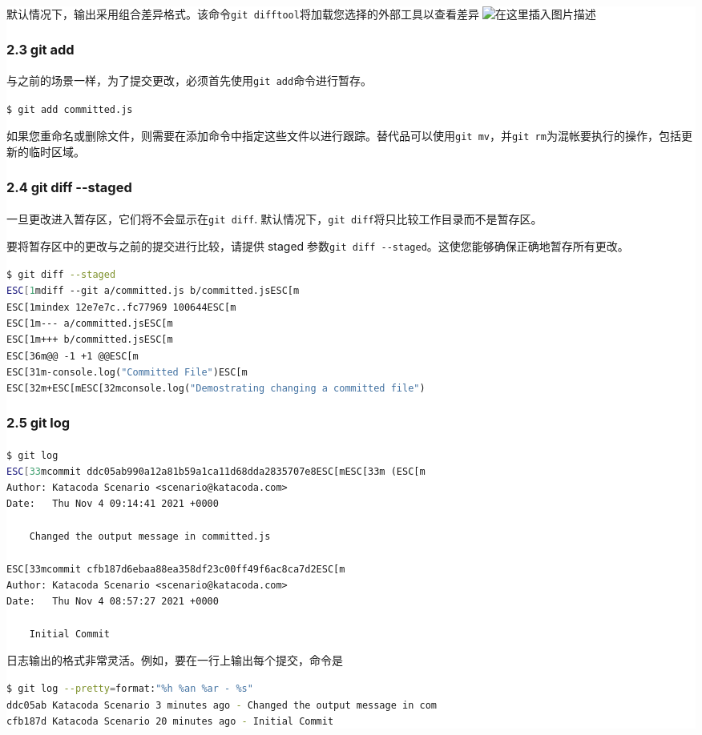 默认情况下，输出采用组合差异格式。该命令`git difftool`将加载您选择的外部工具以查看差异
![在这里插入图片描述](https://img-blog.csdnimg.cn/d2865b5c2558486d8993b6139fe13982.png?x-oss-process=image/watermark,type_ZHJvaWRzYW5zZmFsbGJhY2s,shadow_50,text_Q1NETiBAZ2hvc3R3cml0dGVu,size_20,color_FFFFFF,t_70,g_se,x_16)


###  2.3 git add

与之前的场景一样，为了提交更改，必须首先使用`git add`命令进行暂存。

```bash
$ git add committed.js
```

如果您重命名或删除文件，则需要在添加命令中指定这些文件以进行跟踪。替代品可以使用`git mv`，并`git rm`为混帐要执行的操作，包括更新的临时区域。

###  2.4 git diff --staged

一旦更改进入暂存区，它们将不会显示在`git diff`. 默认情况下，`git diff`将只比较工作目录而不是暂存区。

要将暂存区中的更改与之前的提交进行比较，请提供 staged 参数`git diff --staged`。这使您能够确保正确地暂存所有更改。

```bash
$ git diff --staged
ESC[1mdiff --git a/committed.js b/committed.jsESC[m
ESC[1mindex 12e7e7c..fc77969 100644ESC[m
ESC[1m--- a/committed.jsESC[m
ESC[1m+++ b/committed.jsESC[m
ESC[36m@@ -1 +1 @@ESC[m
ESC[31m-console.log("Committed File")ESC[m
ESC[32m+ESC[mESC[32mconsole.log("Demostrating changing a committed file")
```

###   2.5 git log

```bash
$ git log
ESC[33mcommit ddc05ab990a12a81b59a1ca11d68dda2835707e8ESC[mESC[33m (ESC[m
Author: Katacoda Scenario <scenario@katacoda.com>
Date:   Thu Nov 4 09:14:41 2021 +0000

    Changed the output message in committed.js

ESC[33mcommit cfb187d6ebaa88ea358df23c00ff49f6ac8ca7d2ESC[m
Author: Katacoda Scenario <scenario@katacoda.com>
Date:   Thu Nov 4 08:57:27 2021 +0000

    Initial Commit
```

日志输出的格式非常灵活。例如，要在一行上输出每个提交，命令是

```bash
$ git log --pretty=format:"%h %an %ar - %s"
ddc05ab Katacoda Scenario 3 minutes ago - Changed the output message in com
cfb187d Katacoda Scenario 20 minutes ago - Initial Commit
```
